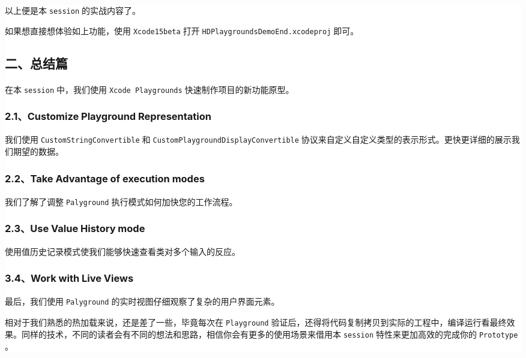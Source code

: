 以上便是本 `session` 的实战内容了。

如果想直接想体验如上功能，使用 `Xcode15beta` 打开 `HDPlaygroundsDemoEnd.xcodeproj` 即可。



## 二、总结篇

在本 `session` 中，我们使用 `Xcode Playgrounds`  快速制作项目的新功能原型。

### 2.1、Customize Playground Representation

我们使用 `CustomStringConvertible` 和 `CustomPlaygroundDisplayConvertible` 协议来自定义自定义类型的表示形式。更快更详细的展示我们期望的数据。

### 2.2、Take Advantage of execution modes

我们了解了调整 `Palyground` 执行模式如何加快您的工作流程。

### 2.3、Use Value History mode

使用值历史记录模式使我们能够快速查看类对多个输入的反应。

### 3.4、Work with Live Views

最后，我们使用  `Palyground`  的实时视图仔细观察了复杂的用户界面元素。

相对于我们熟悉的热加载来说，还是差了一些，毕竟每次在 `Playground` 验证后，还得将代码复制拷贝到实际的工程中，编译运行看最终效果。同样的技术，不同的读者会有不同的想法和思路，相信你会有更多的使用场景来借用本 `session` 特性来更加高效的完成你的 `Prototype` 。
